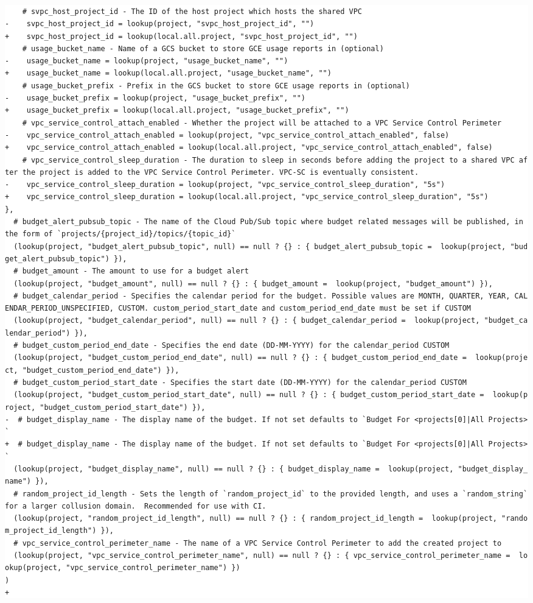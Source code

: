  ```hcl
     # svpc_host_project_id - The ID of the host project which hosts the shared VPC
-    svpc_host_project_id = lookup(project, "svpc_host_project_id", "")
+    svpc_host_project_id = lookup(local.all.project, "svpc_host_project_id", "")
     # usage_bucket_name - Name of a GCS bucket to store GCE usage reports in (optional)
-    usage_bucket_name = lookup(project, "usage_bucket_name", "")
+    usage_bucket_name = lookup(local.all.project, "usage_bucket_name", "")
     # usage_bucket_prefix - Prefix in the GCS bucket to store GCE usage reports in (optional)
-    usage_bucket_prefix = lookup(project, "usage_bucket_prefix", "")
+    usage_bucket_prefix = lookup(local.all.project, "usage_bucket_prefix", "")
     # vpc_service_control_attach_enabled - Whether the project will be attached to a VPC Service Control Perimeter
-    vpc_service_control_attach_enabled = lookup(project, "vpc_service_control_attach_enabled", false)
+    vpc_service_control_attach_enabled = lookup(local.all.project, "vpc_service_control_attach_enabled", false)
     # vpc_service_control_sleep_duration - The duration to sleep in seconds before adding the project to a shared VPC after the project is added to the VPC Service Control Perimeter. VPC-SC is eventually consistent.
-    vpc_service_control_sleep_duration = lookup(project, "vpc_service_control_sleep_duration", "5s")
+    vpc_service_control_sleep_duration = lookup(local.all.project, "vpc_service_control_sleep_duration", "5s")
 },
   # budget_alert_pubsub_topic - The name of the Cloud Pub/Sub topic where budget related messages will be published, in the form of `projects/{project_id}/topics/{topic_id}`
   (lookup(project, "budget_alert_pubsub_topic", null) == null ? {} : { budget_alert_pubsub_topic =  lookup(project, "budget_alert_pubsub_topic") }),
   # budget_amount - The amount to use for a budget alert
   (lookup(project, "budget_amount", null) == null ? {} : { budget_amount =  lookup(project, "budget_amount") }),
   # budget_calendar_period - Specifies the calendar period for the budget. Possible values are MONTH, QUARTER, YEAR, CALENDAR_PERIOD_UNSPECIFIED, CUSTOM. custom_period_start_date and custom_period_end_date must be set if CUSTOM
   (lookup(project, "budget_calendar_period", null) == null ? {} : { budget_calendar_period =  lookup(project, "budget_calendar_period") }),
   # budget_custom_period_end_date - Specifies the end date (DD-MM-YYYY) for the calendar_period CUSTOM
   (lookup(project, "budget_custom_period_end_date", null) == null ? {} : { budget_custom_period_end_date =  lookup(project, "budget_custom_period_end_date") }),
   # budget_custom_period_start_date - Specifies the start date (DD-MM-YYYY) for the calendar_period CUSTOM
   (lookup(project, "budget_custom_period_start_date", null) == null ? {} : { budget_custom_period_start_date =  lookup(project, "budget_custom_period_start_date") }),
-  # budget_display_name - The display name of the budget. If not set defaults to `Budget For <projects[0]|All Projects>` 
+  # budget_display_name - The display name of the budget. If not set defaults to `Budget For <projects[0]|All Projects>`
   (lookup(project, "budget_display_name", null) == null ? {} : { budget_display_name =  lookup(project, "budget_display_name") }),
   # random_project_id_length - Sets the length of `random_project_id` to the provided length, and uses a `random_string` for a larger collusion domain.  Recommended for use with CI.
   (lookup(project, "random_project_id_length", null) == null ? {} : { random_project_id_length =  lookup(project, "random_project_id_length") }),
   # vpc_service_control_perimeter_name - The name of a VPC Service Control Perimeter to add the created project to
   (lookup(project, "vpc_service_control_perimeter_name", null) == null ? {} : { vpc_service_control_perimeter_name =  lookup(project, "vpc_service_control_perimeter_name") })
 )
+
 ```
```

```